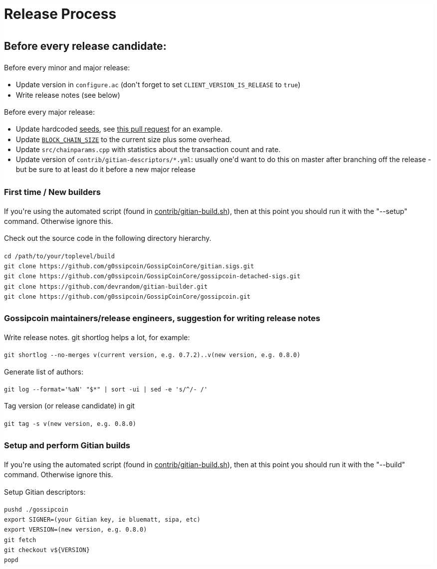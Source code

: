 Release Process
====================

Before every release candidate:
-

Before every minor and major release:

* Update version in `configure.ac` (don't forget to set `CLIENT_VERSION_IS_RELEASE` to `true`)
* Write release notes (see below)

Before every major release:

* Update hardcoded [seeds](/contrib/seeds/README.md), see [this pull request](https://github.com/bitcoin/bitcoin/pull/7415) for an example.
* Update [`BLOCK_CHAIN_SIZE`](/src/qt/intro.cpp) to the current size plus some overhead.
* Update `src/chainparams.cpp` with statistics about the transaction count and rate.
* Update version of `contrib/gitian-descriptors/*.yml`: usually one'd want to do this on master after branching off the release - but be sure to at least do it before a new major release

### First time / New builders

If you're using the automated script (found in [contrib/gitian-build.sh](/contrib/gitian-build.sh)), then at this point you should run it with the "--setup" command. Otherwise ignore this.

Check out the source code in the following directory hierarchy.

    cd /path/to/your/toplevel/build
    git clone https://github.com/g0ssipcoin/GossipCoinCore/gitian.sigs.git
    git clone https://github.com/g0ssipcoin/GossipCoinCore/gossipcoin-detached-sigs.git
    git clone https://github.com/devrandom/gitian-builder.git
    git clone https://github.com/g0ssipcoin/GossipCoinCore/gossipcoin.git

### Gossipcoin maintainers/release engineers, suggestion for writing release notes

Write release notes. git shortlog helps a lot, for example:

    git shortlog --no-merges v(current version, e.g. 0.7.2)..v(new version, e.g. 0.8.0)

Generate list of authors:

    git log --format='%aN' "$*" | sort -ui | sed -e 's/^/- /'

Tag version (or release candidate) in git

    git tag -s v(new version, e.g. 0.8.0)

### Setup and perform Gitian builds

If you're using the automated script (found in [contrib/gitian-build.sh](/contrib/gitian-build.sh)), then at this point you should run it with the "--build" command. Otherwise ignore this.

Setup Gitian descriptors:

    pushd ./gossipcoin
    export SIGNER=(your Gitian key, ie bluematt, sipa, etc)
    export VERSION=(new version, e.g. 0.8.0)
    git fetch
    git checkout v${VERSION}
    popd
